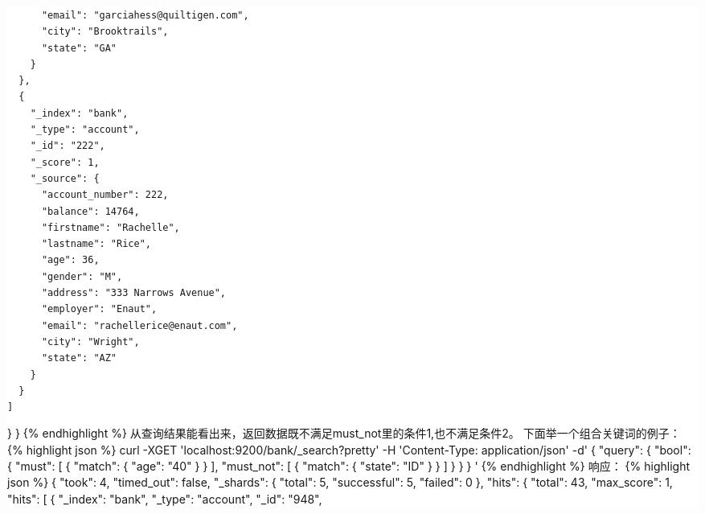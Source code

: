           "email": "garciahess@quiltigen.com",
          "city": "Brooktrails",
          "state": "GA"
        }
      },
      {
        "_index": "bank",
        "_type": "account",
        "_id": "222",
        "_score": 1,
        "_source": {
          "account_number": 222,
          "balance": 14764,
          "firstname": "Rachelle",
          "lastname": "Rice",
          "age": 36,
          "gender": "M",
          "address": "333 Narrows Avenue",
          "employer": "Enaut",
          "email": "rachellerice@enaut.com",
          "city": "Wright",
          "state": "AZ"
        }
      }
    ]
  }
}
{% endhighlight %}
从查询结果能看出来，返回数据既不满足must_not里的条件1,也不满足条件2。
下面举一个组合关键词的例子：
{% highlight json %}
curl -XGET 'localhost:9200/bank/_search?pretty' -H 'Content-Type: application/json' -d'
{
  "query": {
    "bool": {
      "must": [
        { "match": { "age": "40" } }
      ],
      "must_not": [
        { "match": { "state": "ID" } }
      ]
    }
  }
}
'
{% endhighlight %}
响应：
{% highlight json %}
{
  "took": 4,
  "timed_out": false,
  "_shards": {
    "total": 5,
    "successful": 5,
    "failed": 0
  },
  "hits": {
    "total": 43,
    "max_score": 1,
    "hits": [
      {
        "_index": "bank",
        "_type": "account",
        "_id": "948",